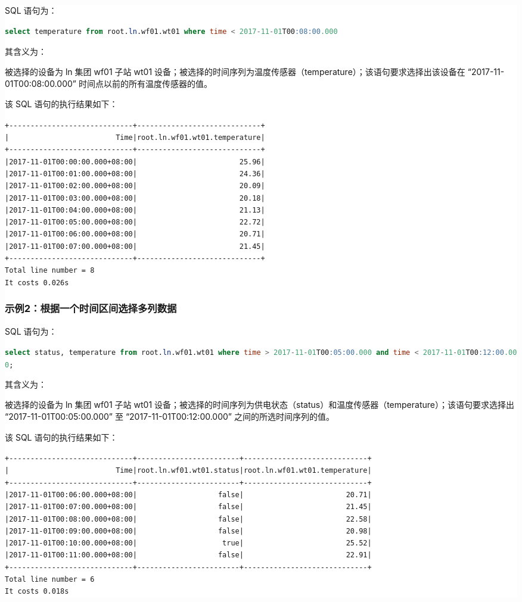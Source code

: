 SQL 语句为：

```sql
select temperature from root.ln.wf01.wt01 where time < 2017-11-01T00:08:00.000
```

其含义为：

被选择的设备为 ln 集团 wf01 子站 wt01 设备；被选择的时间序列为温度传感器（temperature）；该语句要求选择出该设备在 “2017-11-01T00:08:00.000” 时间点以前的所有温度传感器的值。

该 SQL 语句的执行结果如下：

```
+-----------------------------+-----------------------------+
|                         Time|root.ln.wf01.wt01.temperature|
+-----------------------------+-----------------------------+
|2017-11-01T00:00:00.000+08:00|                        25.96|
|2017-11-01T00:01:00.000+08:00|                        24.36|
|2017-11-01T00:02:00.000+08:00|                        20.09|
|2017-11-01T00:03:00.000+08:00|                        20.18|
|2017-11-01T00:04:00.000+08:00|                        21.13|
|2017-11-01T00:05:00.000+08:00|                        22.72|
|2017-11-01T00:06:00.000+08:00|                        20.71|
|2017-11-01T00:07:00.000+08:00|                        21.45|
+-----------------------------+-----------------------------+
Total line number = 8
It costs 0.026s
```

### 示例2：根据一个时间区间选择多列数据

SQL 语句为：

```sql
select status, temperature from root.ln.wf01.wt01 where time > 2017-11-01T00:05:00.000 and time < 2017-11-01T00:12:00.000;
```

其含义为：

被选择的设备为 ln 集团 wf01 子站 wt01 设备；被选择的时间序列为供电状态（status）和温度传感器（temperature）；该语句要求选择出 “2017-11-01T00:05:00.000” 至 “2017-11-01T00:12:00.000” 之间的所选时间序列的值。

该 SQL 语句的执行结果如下：

```
+-----------------------------+------------------------+-----------------------------+
|                         Time|root.ln.wf01.wt01.status|root.ln.wf01.wt01.temperature|
+-----------------------------+------------------------+-----------------------------+
|2017-11-01T00:06:00.000+08:00|                   false|                        20.71|
|2017-11-01T00:07:00.000+08:00|                   false|                        21.45|
|2017-11-01T00:08:00.000+08:00|                   false|                        22.58|
|2017-11-01T00:09:00.000+08:00|                   false|                        20.98|
|2017-11-01T00:10:00.000+08:00|                    true|                        25.52|
|2017-11-01T00:11:00.000+08:00|                   false|                        22.91|
+-----------------------------+------------------------+-----------------------------+
Total line number = 6
It costs 0.018s
```
